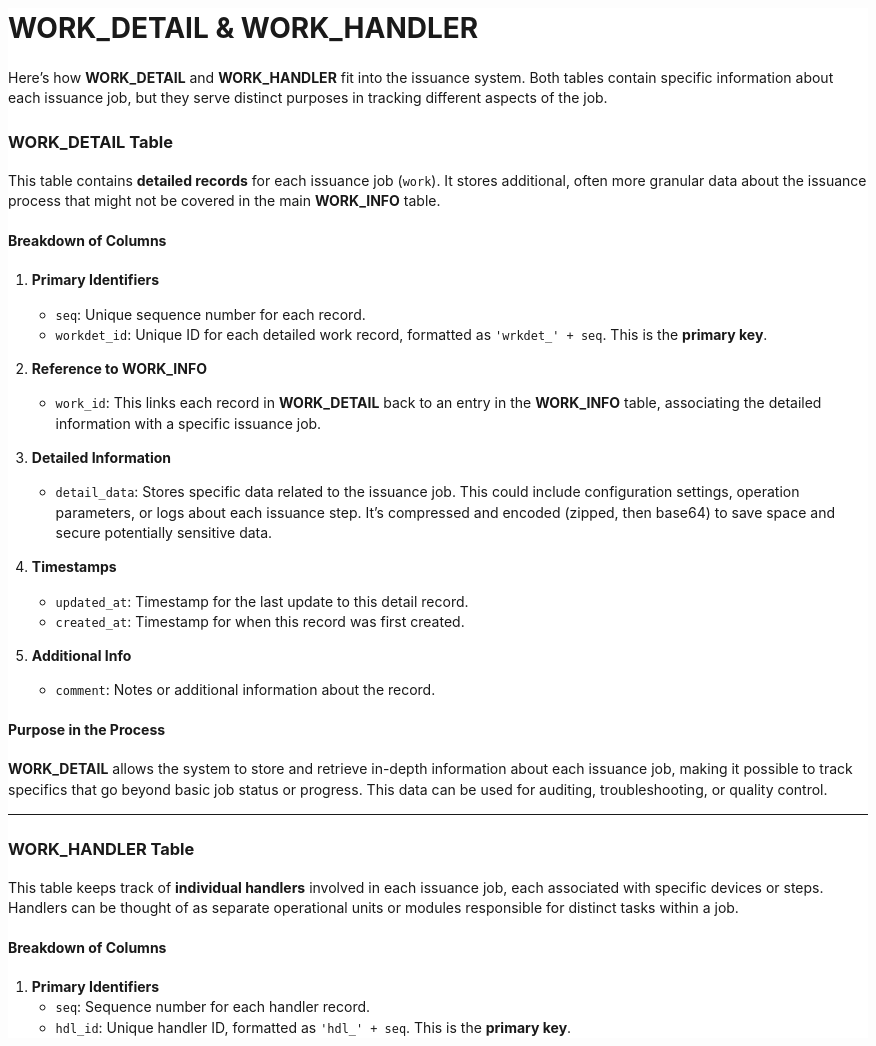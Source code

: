 
# WORK_DETAIL & WORK_HANDLER
Here’s how **WORK_DETAIL** and **WORK_HANDLER** fit into the issuance system. Both tables contain specific information about each issuance job, but they serve distinct purposes in tracking different aspects of the job.

### WORK_DETAIL Table

This table contains **detailed records** for each issuance job (`work`). It stores additional, often more granular data about the issuance process that might not be covered in the main **WORK_INFO** table.

#### Breakdown of Columns

1. **Primary Identifiers**
   - `seq`: Unique sequence number for each record.
   - `workdet_id`: Unique ID for each detailed work record, formatted as `'wrkdet_' + seq`. This is the **primary key**.

2. **Reference to WORK_INFO**
   - `work_id`: This links each record in **WORK_DETAIL** back to an entry in the **WORK_INFO** table, associating the detailed information with a specific issuance job.

3. **Detailed Information**
   - `detail_data`: Stores specific data related to the issuance job. This could include configuration settings, operation parameters, or logs about each issuance step. It’s compressed and encoded (zipped, then base64) to save space and secure potentially sensitive data.

4. **Timestamps**
   - `updated_at`: Timestamp for the last update to this detail record.
   - `created_at`: Timestamp for when this record was first created.

5. **Additional Info**
   - `comment`: Notes or additional information about the record.

#### Purpose in the Process

**WORK_DETAIL** allows the system to store and retrieve in-depth information about each issuance job, making it possible to track specifics that go beyond basic job status or progress. This data can be used for auditing, troubleshooting, or quality control.

---

### WORK_HANDLER Table

This table keeps track of **individual handlers** involved in each issuance job, each associated with specific devices or steps. Handlers can be thought of as separate operational units or modules responsible for distinct tasks within a job.

#### Breakdown of Columns

1. **Primary Identifiers**
   - `seq`: Sequence number for each handler record.
   - `hdl_id`: Unique handler ID, formatted as `'hdl_' + seq`. This is the **primary key**.
